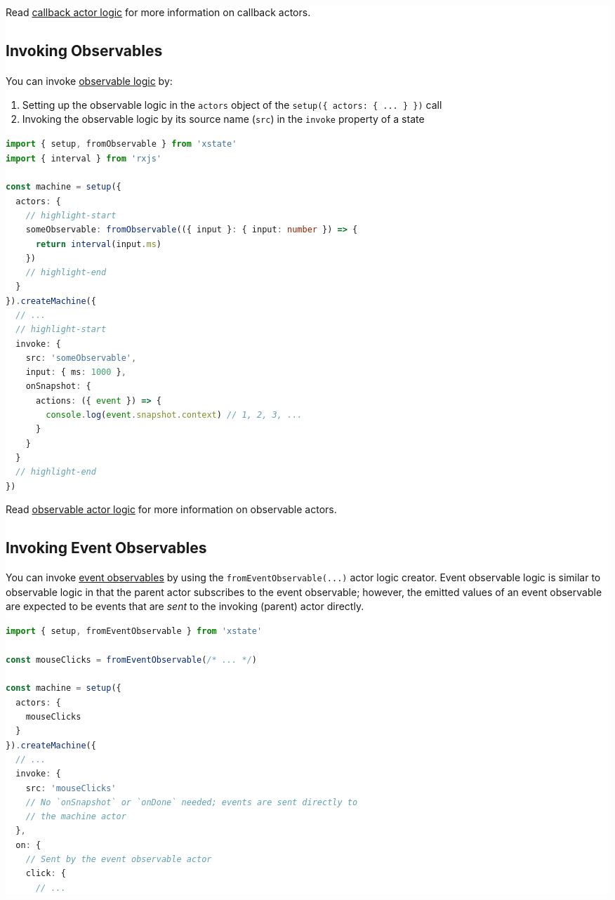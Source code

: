 Read [callback actor logic](./callback-actors.mdx) for more information on callback actors.

## Invoking Observables

You can invoke [observable logic](./observable-actors.mdx) by:

1. Setting up the observable logic in the `actors` object of the `setup({ actors: { ... } })` call
2. Invoking the observable logic by its source name (`src`) in the `invoke` property of a state

```ts
import { setup, fromObservable } from 'xstate'
import { interval } from 'rxjs'

const machine = setup({
  actors: {
    // highlight-start
    someObservable: fromObservable(({ input }: { input: number }) => {
      return interval(input.ms)
    })
    // highlight-end
  }
}).createMachine({
  // ...
  // highlight-start
  invoke: {
    src: 'someObservable',
    input: { ms: 1000 },
    onSnapshot: {
      actions: ({ event }) => {
        console.log(event.snapshot.context) // 1, 2, 3, ...
      }
    }
  }
  // highlight-end
})
```

Read [observable actor logic](./observable-actors.mdx) for more information on observable actors.

## Invoking Event Observables

You can invoke [event observables](TODO) by using the `fromEventObservable(...)` actor logic creator. Event observable logic is similar to observable logic in that the parent actor subscribes to the event observable; however, the emitted values of an event observable are expected to be events that are _sent_ to the invoking (parent) actor directly.

```ts
import { setup, fromEventObservable } from 'xstate'

const mouseClicks = fromEventObservable(/* ... */)

const machine = setup({
  actors: {
    mouseClicks
  }
}).createMachine({
  // ...
  invoke: {
    src: 'mouseClicks'
    // No `onSnapshot` or `onDone` needed; events are sent directly to
    // the machine actor
  },
  on: {
    // Sent by the event observable actor
    click: {
      // ...
```